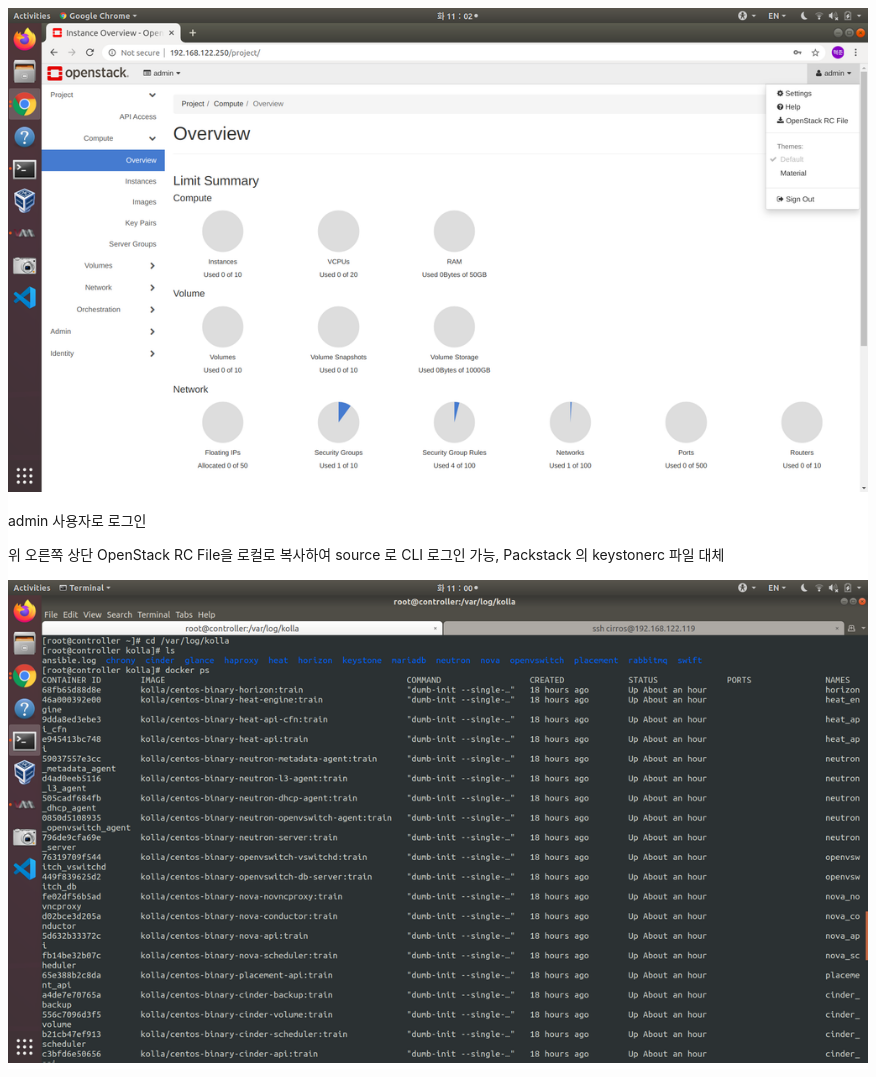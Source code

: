 ![images/Untitled%201.png](images/Untitled%201.png)

admin 사용자로 로그인

위 오른쪽 상단 OpenStack RC File을 로컬로 복사하여 source <OpenStack RC File>로 CLI 로그인 가능, Packstack 의 keystonerc 파일 대체

![images/Untitled%202.png](images/Untitled%202.png)
